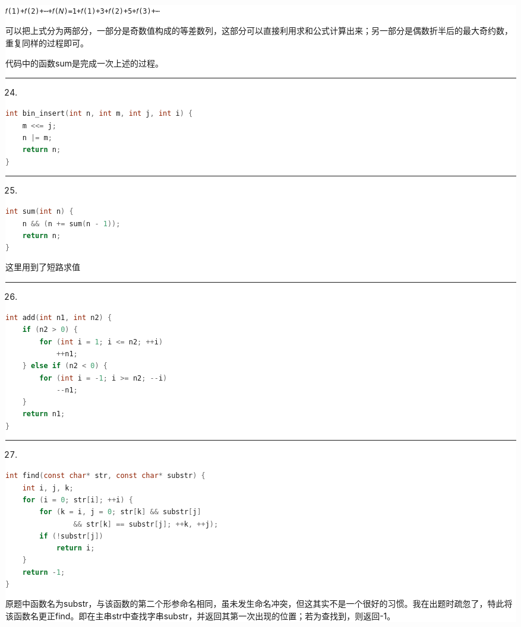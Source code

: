 ```
𝑓(1)+𝑓(2)+⋯+𝑓(𝑁)=1+𝑓(1)+3+𝑓(2)+5+𝑓(3)+⋯
```
可以把上式分为两部分，一部分是奇数值构成的等差数列，这部分可以直接利用求和公式计算出来；另一部分是偶数折半后的最大奇约数，重复同样的过程即可。

代码中的函数sum是完成一次上述的过程。
***
24.
```c
int bin_insert(int n, int m, int j, int i) {
	m <<= j;
	n |= m;
	return n;
}
```
***
25.
```c
int sum(int n) {
	n && (n += sum(n - 1));
	return n;
}
```
这里用到了短路求值
***
26.
```c
int add(int n1, int n2) {
	if (n2 > 0) {
		for (int i = 1; i <= n2; ++i)
			++n1;
	} else if (n2 < 0) {
		for (int i = -1; i >= n2; --i)
			--n1;
	}
	return n1;
}
```
***
27.
```c
int find(const char* str, const char* substr) {
	int i, j, k;
	for (i = 0; str[i]; ++i) {
		for (k = i, j = 0; str[k] && substr[j]
		        && str[k] == substr[j]; ++k, ++j);
		if (!substr[j])
			return i;
	}
	return -1;
}
```
原题中函数名为substr，与该函数的第二个形参命名相同，虽未发生命名冲突，但这其实不是一个很好的习惯。我在出题时疏忽了，特此将该函数名更正find。即在主串str中查找字串substr，并返回其第一次出现的位置；若为查找到，则返回-1。
